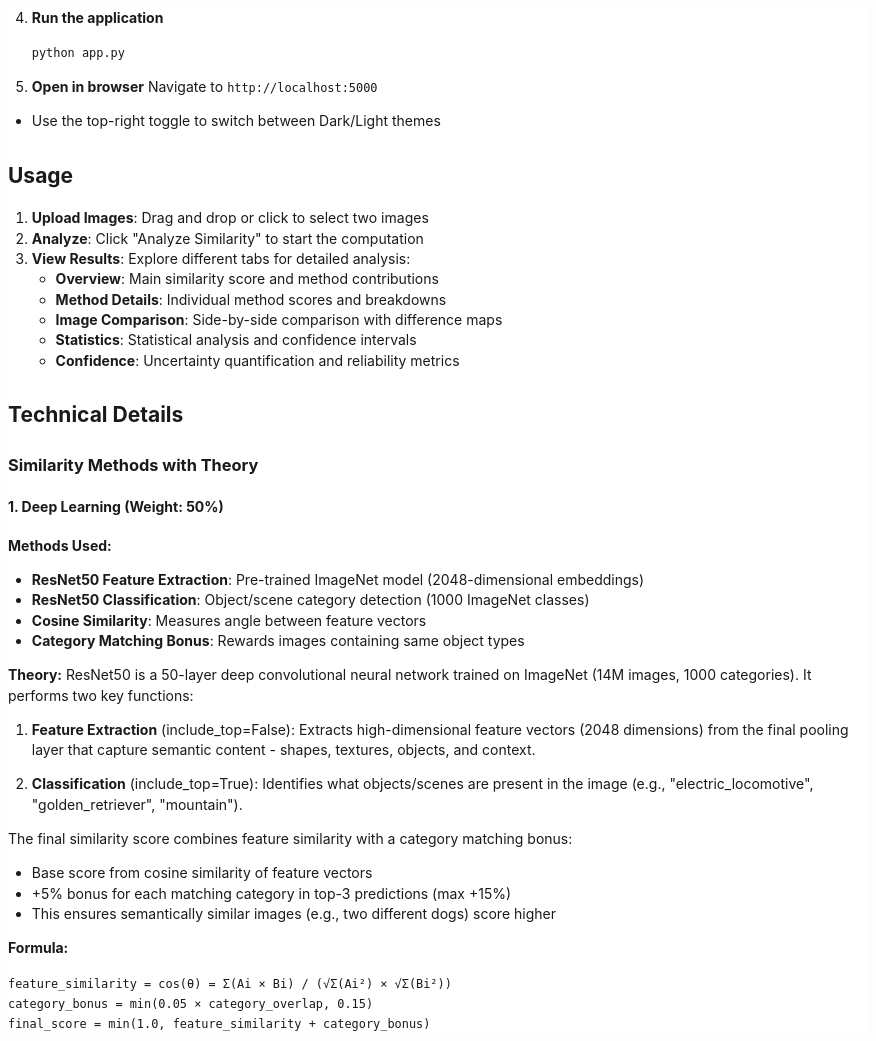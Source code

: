 4. **Run the application**
   ```bash
   python app.py
   ```

5. **Open in browser**
  Navigate to `http://localhost:5000`
  - Use the top-right toggle to switch between Dark/Light themes

## Usage

1. **Upload Images**: Drag and drop or click to select two images
2. **Analyze**: Click "Analyze Similarity" to start the computation
3. **View Results**: Explore different tabs for detailed analysis:
   - **Overview**: Main similarity score and method contributions
   - **Method Details**: Individual method scores and breakdowns
   - **Image Comparison**: Side-by-side comparison with difference maps
   - **Statistics**: Statistical analysis and confidence intervals
   - **Confidence**: Uncertainty quantification and reliability metrics

## Technical Details
### Similarity Methods with Theory

#### 1. Deep Learning (Weight: 50%)

**Methods Used:**
- **ResNet50 Feature Extraction**: Pre-trained ImageNet model (2048-dimensional embeddings)
- **ResNet50 Classification**: Object/scene category detection (1000 ImageNet classes)
- **Cosine Similarity**: Measures angle between feature vectors
- **Category Matching Bonus**: Rewards images containing same object types

**Theory:**
ResNet50 is a 50-layer deep convolutional neural network trained on ImageNet (14M images, 1000 categories). It performs two key functions:

1. **Feature Extraction** (include_top=False): Extracts high-dimensional feature vectors (2048 dimensions) from the final pooling layer that capture semantic content - shapes, textures, objects, and context.

2. **Classification** (include_top=True): Identifies what objects/scenes are present in the image (e.g., "electric_locomotive", "golden_retriever", "mountain").

The final similarity score combines feature similarity with a category matching bonus:
- Base score from cosine similarity of feature vectors
- +5% bonus for each matching category in top-3 predictions (max +15%)
- This ensures semantically similar images (e.g., two different dogs) score higher

**Formula:**
```
feature_similarity = cos(θ) = Σ(Ai × Bi) / (√Σ(Ai²) × √Σ(Bi²))
category_bonus = min(0.05 × category_overlap, 0.15)
final_score = min(1.0, feature_similarity + category_bonus)
```
